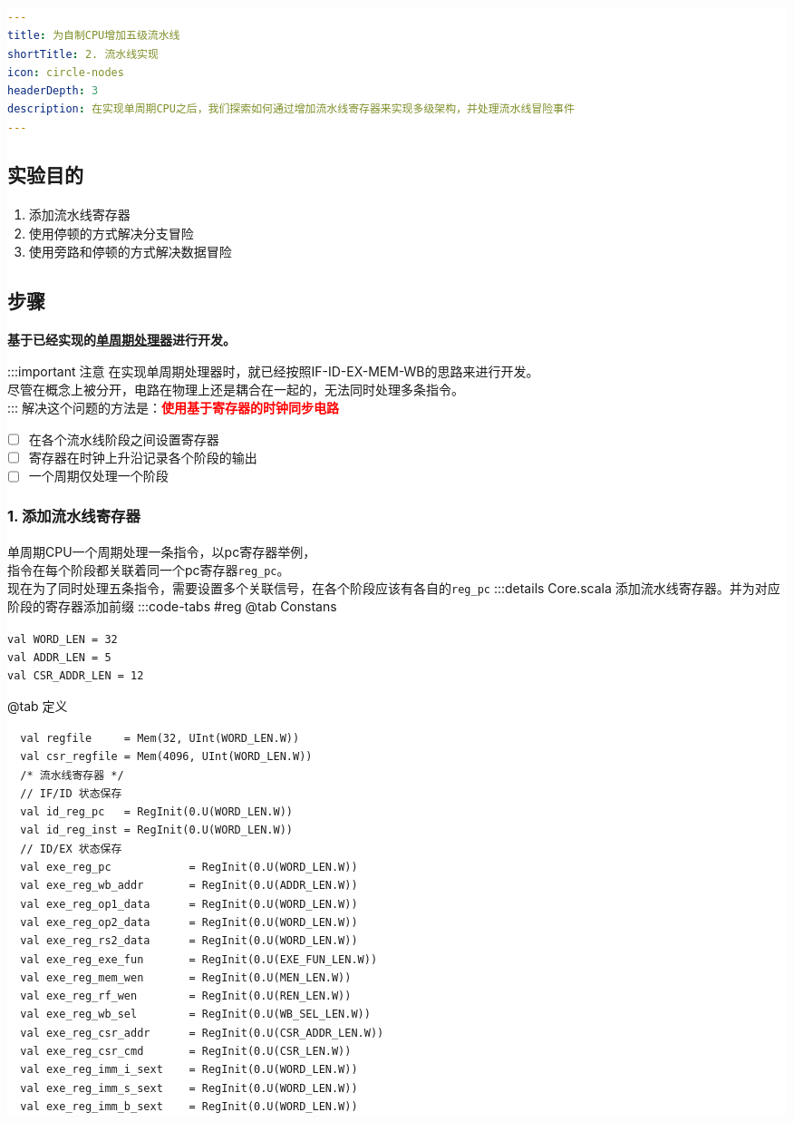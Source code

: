 ```yaml
---
title: 为自制CPU增加五级流水线
shortTitle: 2. 流水线实现
icon: circle-nodes
headerDepth: 3
description: 在实现单周期CPU之后，我们探索如何通过增加流水线寄存器来实现多级架构，并处理流水线冒险事件
---
```


## 实验目的
1. 添加流水线寄存器
2. 使用停顿的方式解决分支冒险
3. 使用旁路和停顿的方式解决数据冒险

## 步骤
**基于已经实现的[单周期处理器](/newlab/single.html)进行开发。**

:::important  注意
在实现单周期处理器时，就已经按照IF-ID-EX-MEM-WB的思路来进行开发。  
尽管在概念上被分开，电路在物理上还是耦合在一起的，无法同时处理多条指令。  
:::
解决这个问题的方法是：<font color="red">**使用基于寄存器的时钟同步电路**</font>
- [ ] 在各个流水线阶段之间设置寄存器  
- [ ] 寄存器在时钟上升沿记录各个阶段的输出 
- [ ] 一个周期仅处理一个阶段

### 1. 添加流水线寄存器  
单周期CPU一个周期处理一条指令，以pc寄存器举例，  
指令在每个阶段都关联着同一个pc寄存器`reg_pc`。  
现在为了同时处理五条指令，需要设置多个关联信号，在各个阶段应该有各自的`reg_pc`
:::details Core.scala
添加流水线寄存器。并为对应阶段的寄存器添加前缀
:::code-tabs #reg
@tab Constans 
```scala{2}
val WORD_LEN = 32 
val ADDR_LEN = 5
val CSR_ADDR_LEN = 12
```
@tab 定义
```scala{9,13-18,35,39}
  val regfile     = Mem(32, UInt(WORD_LEN.W))
  val csr_regfile = Mem(4096, UInt(WORD_LEN.W))
  /* 流水线寄存器 */
  // IF/ID 状态保存
  val id_reg_pc   = RegInit(0.U(WORD_LEN.W))
  val id_reg_inst = RegInit(0.U(WORD_LEN.W))
  // ID/EX 状态保存
  val exe_reg_pc            = RegInit(0.U(WORD_LEN.W))
  val exe_reg_wb_addr       = RegInit(0.U(ADDR_LEN.W))
  val exe_reg_op1_data      = RegInit(0.U(WORD_LEN.W))
  val exe_reg_op2_data      = RegInit(0.U(WORD_LEN.W))
  val exe_reg_rs2_data      = RegInit(0.U(WORD_LEN.W))
  val exe_reg_exe_fun       = RegInit(0.U(EXE_FUN_LEN.W))
  val exe_reg_mem_wen       = RegInit(0.U(MEN_LEN.W))
  val exe_reg_rf_wen        = RegInit(0.U(REN_LEN.W))
  val exe_reg_wb_sel        = RegInit(0.U(WB_SEL_LEN.W))
  val exe_reg_csr_addr      = RegInit(0.U(CSR_ADDR_LEN.W))
  val exe_reg_csr_cmd       = RegInit(0.U(CSR_LEN.W))
  val exe_reg_imm_i_sext    = RegInit(0.U(WORD_LEN.W))
  val exe_reg_imm_s_sext    = RegInit(0.U(WORD_LEN.W))
  val exe_reg_imm_b_sext    = RegInit(0.U(WORD_LEN.W))
```
